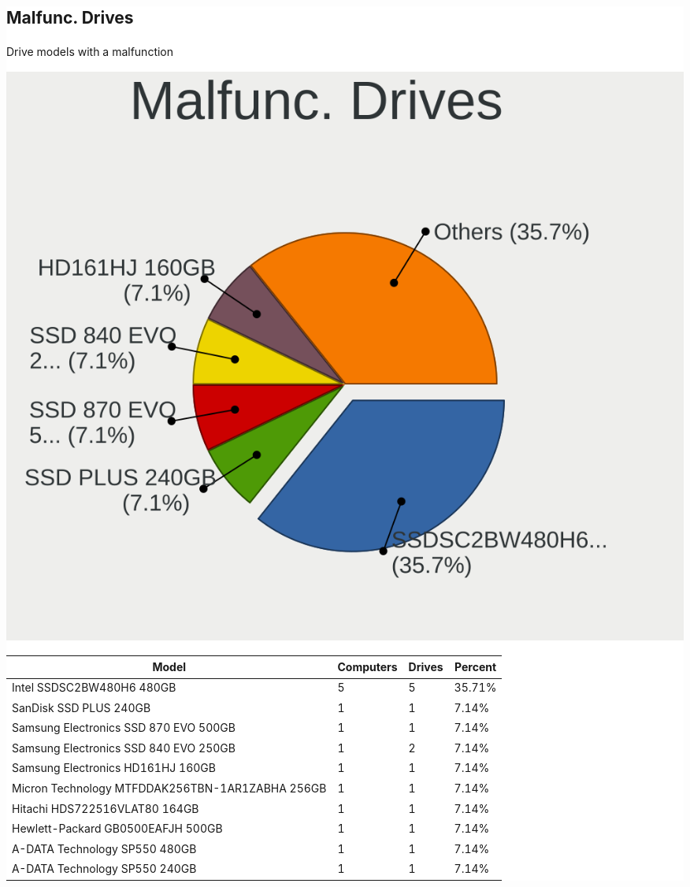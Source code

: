 Malfunc. Drives
---------------

Drive models with a malfunction

![Malfunc. Drives](./images/pie_chart_bsd/drive_malfunc.svg)


| Model                                           | Computers | Drives | Percent |
|-------------------------------------------------|-----------|--------|---------|
| Intel SSDSC2BW480H6 480GB                       | 5         | 5      | 35.71%  |
| SanDisk SSD PLUS 240GB                          | 1         | 1      | 7.14%   |
| Samsung Electronics SSD 870 EVO 500GB           | 1         | 1      | 7.14%   |
| Samsung Electronics SSD 840 EVO 250GB           | 1         | 2      | 7.14%   |
| Samsung Electronics HD161HJ 160GB               | 1         | 1      | 7.14%   |
| Micron Technology MTFDDAK256TBN-1AR1ZABHA 256GB | 1         | 1      | 7.14%   |
| Hitachi HDS722516VLAT80 164GB                   | 1         | 1      | 7.14%   |
| Hewlett-Packard GB0500EAFJH 500GB               | 1         | 1      | 7.14%   |
| A-DATA Technology SP550 480GB                   | 1         | 1      | 7.14%   |
| A-DATA Technology SP550 240GB                   | 1         | 1      | 7.14%   |
